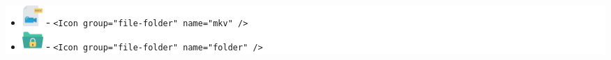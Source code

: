  - <img src="./file-folder/219-mkv.png" height="30" width="30" /> - `<Icon group="file-folder" name="mkv" />`
 - <img src="./file-folder/220-folder.png" height="30" width="30" /> - `<Icon group="file-folder" name="folder" />`
